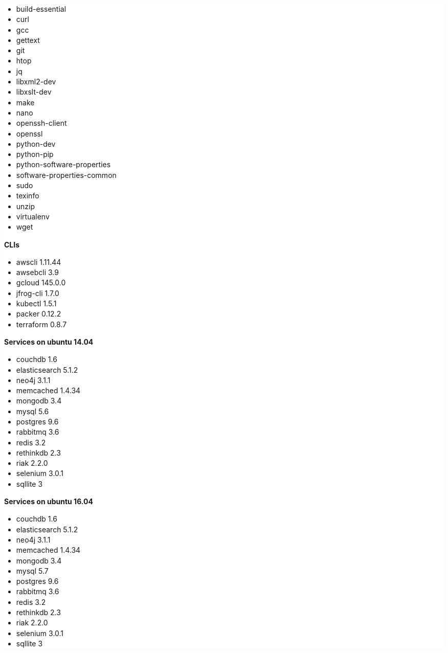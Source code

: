 -  build-essential
-  curl
-  gcc
-  gettext
-  git
-  htop
-  jq
-  libxml2-dev
-  libxslt-dev
-  make
-  nano
-  openssh-client
-  openssl
-  python-dev
-  python-pip
-  python-software-properties
-  software-properties-common
-  sudo
-  texinfo
-  unzip
-  virtualenv
-  wget

**CLIs**

-  awscli 1.11.44
-  awsebcli 3.9
-  gcloud 145.0.0
-  jfrog-cli 1.7.0
-  kubectl 1.5.1
-  packer 0.12.2
-  terraform 0.8.7

**Services on ubuntu 14.04**

-  couchdb 1.6
-  elasticsearch 5.1.2
-  neo4j 3.1.1
-  memcached 1.4.34
-  mongodb 3.4
-  mysql 5.6
-  postgres 9.6
-  rabbitmq 3.6
-  redis 3.2
-  rethinkdb 2.3
-  riak 2.2.0
-  selenium 3.0.1
-  sqllite 3

**Services on ubuntu 16.04**

-  couchdb 1.6
-  elasticsearch 5.1.2
-  neo4j 3.1.1
-  memcached 1.4.34
-  mongodb 3.4
-  mysql 5.7
-  postgres 9.6
-  rabbitmq 3.6
-  redis 3.2
-  rethinkdb 2.3
-  riak 2.2.0
-  selenium 3.0.1
-  sqllite 3
